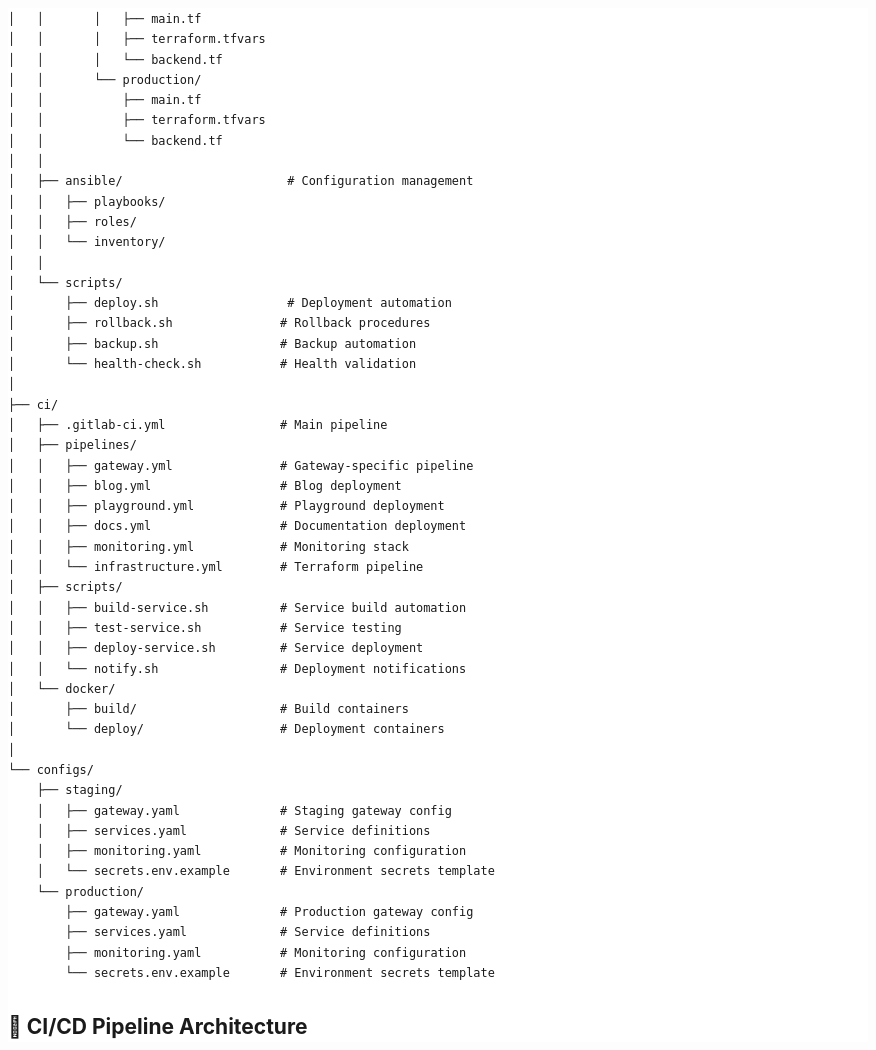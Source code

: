 ```
│   │       │   ├── main.tf
│   │       │   ├── terraform.tfvars
│   │       │   └── backend.tf
│   │       └── production/
│   │           ├── main.tf
│   │           ├── terraform.tfvars
│   │           └── backend.tf
│   │
│   ├── ansible/                       # Configuration management
│   │   ├── playbooks/
│   │   ├── roles/
│   │   └── inventory/
│   │
│   └── scripts/
│       ├── deploy.sh                  # Deployment automation
│       ├── rollback.sh               # Rollback procedures
│       ├── backup.sh                 # Backup automation
│       └── health-check.sh           # Health validation
│
├── ci/
│   ├── .gitlab-ci.yml                # Main pipeline
│   ├── pipelines/
│   │   ├── gateway.yml               # Gateway-specific pipeline
│   │   ├── blog.yml                  # Blog deployment
│   │   ├── playground.yml            # Playground deployment
│   │   ├── docs.yml                  # Documentation deployment
│   │   ├── monitoring.yml            # Monitoring stack
│   │   └── infrastructure.yml        # Terraform pipeline
│   ├── scripts/
│   │   ├── build-service.sh          # Service build automation
│   │   ├── test-service.sh           # Service testing
│   │   ├── deploy-service.sh         # Service deployment
│   │   └── notify.sh                 # Deployment notifications
│   └── docker/
│       ├── build/                    # Build containers
│       └── deploy/                   # Deployment containers
│
└── configs/
    ├── staging/
    │   ├── gateway.yaml              # Staging gateway config
    │   ├── services.yaml             # Service definitions
    │   ├── monitoring.yaml           # Monitoring configuration
    │   └── secrets.env.example       # Environment secrets template
    └── production/
        ├── gateway.yaml              # Production gateway config
        ├── services.yaml             # Service definitions
        ├── monitoring.yaml           # Monitoring configuration
        └── secrets.env.example       # Environment secrets template
```

## 🚀 CI/CD Pipeline Architecture
